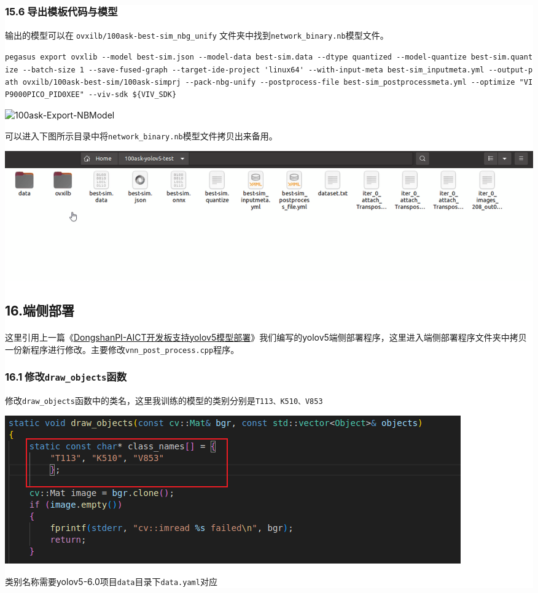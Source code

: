
### 15.6 导出模板代码与模型

输出的模型可以在 `ovxilb/100ask-best-sim_nbg_unify` 文件夹中找到`network_binary.nb`模型文件。

```
pegasus export ovxlib --model best-sim.json --model-data best-sim.data --dtype quantized --model-quantize best-sim.quantize --batch-size 1 --save-fused-graph --target-ide-project 'linux64' --with-input-meta best-sim_inputmeta.yml --output-path ovxilb/100ask-best-sim/100ask-simprj --pack-nbg-unify --postprocess-file best-sim_postprocessmeta.yml --optimize "VIP9000PICO_PID0XEE" --viv-sdk ${VIV_SDK}
```

![100ask-Export-NBModel](images/100ask-Export-NBModel.gif)

可以进入下图所示目录中将`network_binary.nb`模型文件拷贝出来备用。

![100ask-NBModelDir](images/100ask-NBModelDir.gif)

## 16.端侧部署

这里引用上一篇《[DongshanPI-AICT开发板支持yolov5模型部署](https://forums.100ask.net/t/topic/3648)》我们编写的yolov5端侧部署程序，这里进入端侧部署程序文件夹中拷贝一份新程序进行修改。主要修改`vnn_post_process.cpp`程序。

### 16.1 修改`draw_objects`函数

修改`draw_objects`函数中的类名，这里我训练的模型的类别分别是`T113、K510、V853`

![image-20230629180241351](images/image-20230629180241351.png)

类别名称需要yolov5-6.0项目`data`目录下`data.yaml`对应
